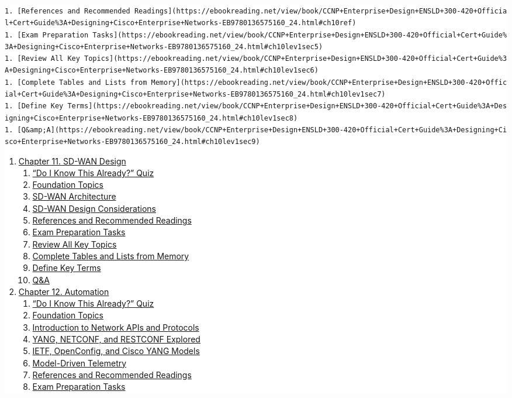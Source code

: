     1. [References and Recommended Readings](https://ebookreading.net/view/book/CCNP+Enterprise+Design+ENSLD+300-420+Official+Cert+Guide%3A+Designing+Cisco+Enterprise+Networks-EB9780136575160_24.html#ch10ref)
    1. [Exam Preparation Tasks](https://ebookreading.net/view/book/CCNP+Enterprise+Design+ENSLD+300-420+Official+Cert+Guide%3A+Designing+Cisco+Enterprise+Networks-EB9780136575160_24.html#ch10lev1sec5)
    1. [Review All Key Topics](https://ebookreading.net/view/book/CCNP+Enterprise+Design+ENSLD+300-420+Official+Cert+Guide%3A+Designing+Cisco+Enterprise+Networks-EB9780136575160_24.html#ch10lev1sec6)
    1. [Complete Tables and Lists from Memory](https://ebookreading.net/view/book/CCNP+Enterprise+Design+ENSLD+300-420+Official+Cert+Guide%3A+Designing+Cisco+Enterprise+Networks-EB9780136575160_24.html#ch10lev1sec7)
    1. [Define Key Terms](https://ebookreading.net/view/book/CCNP+Enterprise+Design+ENSLD+300-420+Official+Cert+Guide%3A+Designing+Cisco+Enterprise+Networks-EB9780136575160_24.html#ch10lev1sec8)
    1. [Q&amp;A](https://ebookreading.net/view/book/CCNP+Enterprise+Design+ENSLD+300-420+Official+Cert+Guide%3A+Designing+Cisco+Enterprise+Networks-EB9780136575160_24.html#ch10lev1sec9)
1. [Chapter 11. SD-WAN Design](https://ebookreading.net/view/book/CCNP+Enterprise+Design+ENSLD+300-420+Official+Cert+Guide%3A+Designing+Cisco+Enterprise+Networks-EB9780136575160_25.html#ch11)
    1. [“Do I Know This Already?” Quiz](https://ebookreading.net/view/book/CCNP+Enterprise+Design+ENSLD+300-420+Official+Cert+Guide%3A+Designing+Cisco+Enterprise+Networks-EB9780136575160_25.html#ch11lev1sec1)
    1. [Foundation Topics](https://ebookreading.net/view/book/CCNP+Enterprise+Design+ENSLD+300-420+Official+Cert+Guide%3A+Designing+Cisco+Enterprise+Networks-EB9780136575160_25.html#ch11lev1sec2)
    1. [SD-WAN Architecture](https://ebookreading.net/view/book/CCNP+Enterprise+Design+ENSLD+300-420+Official+Cert+Guide%3A+Designing+Cisco+Enterprise+Networks-EB9780136575160_25.html#ch11lev1sec3)
    1. [SD-WAN Design Considerations](https://ebookreading.net/view/book/CCNP+Enterprise+Design+ENSLD+300-420+Official+Cert+Guide%3A+Designing+Cisco+Enterprise+Networks-EB9780136575160_25.html#ch11lev1sec4)
    1. [References and Recommended Readings](https://ebookreading.net/view/book/CCNP+Enterprise+Design+ENSLD+300-420+Official+Cert+Guide%3A+Designing+Cisco+Enterprise+Networks-EB9780136575160_25.html#ch11ref)
    1. [Exam Preparation Tasks](https://ebookreading.net/view/book/CCNP+Enterprise+Design+ENSLD+300-420+Official+Cert+Guide%3A+Designing+Cisco+Enterprise+Networks-EB9780136575160_25.html#ch11lev1sec5)
    1. [Review All Key Topics](https://ebookreading.net/view/book/CCNP+Enterprise+Design+ENSLD+300-420+Official+Cert+Guide%3A+Designing+Cisco+Enterprise+Networks-EB9780136575160_25.html#ch11lev1sec6)
    1. [Complete Tables and Lists from Memory](https://ebookreading.net/view/book/CCNP+Enterprise+Design+ENSLD+300-420+Official+Cert+Guide%3A+Designing+Cisco+Enterprise+Networks-EB9780136575160_25.html#ch11lev1sec7)
    1. [Define Key Terms](https://ebookreading.net/view/book/CCNP+Enterprise+Design+ENSLD+300-420+Official+Cert+Guide%3A+Designing+Cisco+Enterprise+Networks-EB9780136575160_25.html#ch11lev1sec8)
    1. [Q&amp;A](https://ebookreading.net/view/book/CCNP+Enterprise+Design+ENSLD+300-420+Official+Cert+Guide%3A+Designing+Cisco+Enterprise+Networks-EB9780136575160_25.html#ch11lev1sec9)
1. [Chapter 12. Automation](https://ebookreading.net/view/book/CCNP+Enterprise+Design+ENSLD+300-420+Official+Cert+Guide%3A+Designing+Cisco+Enterprise+Networks-EB9780136575160_26.html#ch12)
    1. [“Do I Know This Already?” Quiz](https://ebookreading.net/view/book/CCNP+Enterprise+Design+ENSLD+300-420+Official+Cert+Guide%3A+Designing+Cisco+Enterprise+Networks-EB9780136575160_26.html#ch12lev1sec1)
    1. [Foundation Topics](https://ebookreading.net/view/book/CCNP+Enterprise+Design+ENSLD+300-420+Official+Cert+Guide%3A+Designing+Cisco+Enterprise+Networks-EB9780136575160_26.html#ch12lev1sec2)
    1. [Introduction to Network APIs and Protocols](https://ebookreading.net/view/book/CCNP+Enterprise+Design+ENSLD+300-420+Official+Cert+Guide%3A+Designing+Cisco+Enterprise+Networks-EB9780136575160_26.html#ch12lev1sec3)
    1. [YANG, NETCONF, and RESTCONF Explored](https://ebookreading.net/view/book/CCNP+Enterprise+Design+ENSLD+300-420+Official+Cert+Guide%3A+Designing+Cisco+Enterprise+Networks-EB9780136575160_26.html#ch12lev1sec4)
    1. [IETF, OpenConfig, and Cisco YANG Models](https://ebookreading.net/view/book/CCNP+Enterprise+Design+ENSLD+300-420+Official+Cert+Guide%3A+Designing+Cisco+Enterprise+Networks-EB9780136575160_26.html#ch12lev1sec5)
    1. [Model-Driven Telemetry](https://ebookreading.net/view/book/CCNP+Enterprise+Design+ENSLD+300-420+Official+Cert+Guide%3A+Designing+Cisco+Enterprise+Networks-EB9780136575160_26.html#ch12lev1sec6)
    1. [References and Recommended Readings](https://ebookreading.net/view/book/CCNP+Enterprise+Design+ENSLD+300-420+Official+Cert+Guide%3A+Designing+Cisco+Enterprise+Networks-EB9780136575160_26.html#ch12ref)
    1. [Exam Preparation Tasks](https://ebookreading.net/view/book/CCNP+Enterprise+Design+ENSLD+300-420+Official+Cert+Guide%3A+Designing+Cisco+Enterprise+Networks-EB9780136575160_26.html#ch12lev1sec7)
